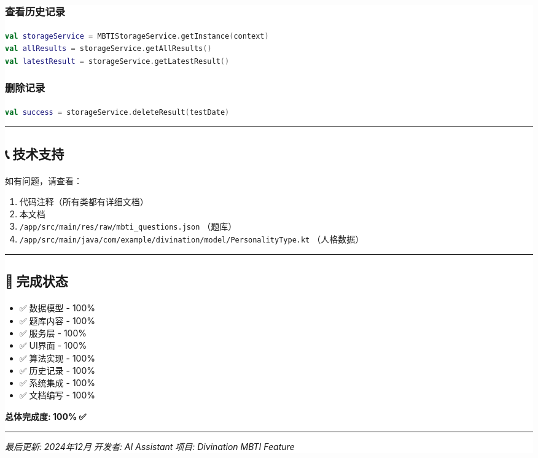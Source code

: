 ### 查看历史记录
```kotlin
val storageService = MBTIStorageService.getInstance(context)
val allResults = storageService.getAllResults()
val latestResult = storageService.getLatestResult()
```

### 删除记录
```kotlin
val success = storageService.deleteResult(testDate)
```

---

## 📞 技术支持

如有问题，请查看：
1. 代码注释（所有类都有详细文档）
2. 本文档
3. `/app/src/main/res/raw/mbti_questions.json` （题库）
4. `/app/src/main/java/com/example/divination/model/PersonalityType.kt` （人格数据）

---

## 🎉 完成状态

- ✅ 数据模型 - 100%
- ✅ 题库内容 - 100%
- ✅ 服务层 - 100%
- ✅ UI界面 - 100%
- ✅ 算法实现 - 100%
- ✅ 历史记录 - 100%
- ✅ 系统集成 - 100%
- ✅ 文档编写 - 100%

**总体完成度: 100% ✅**

---

*最后更新: 2024年12月*
*开发者: AI Assistant*
*项目: Divination MBTI Feature*

